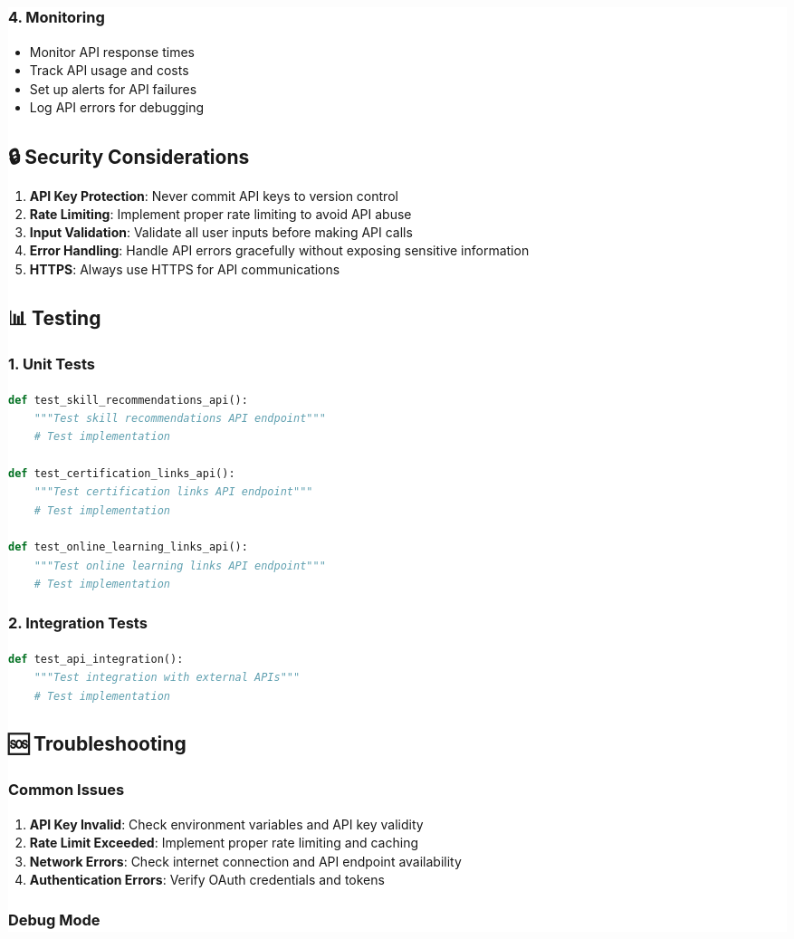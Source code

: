 ### 4. Monitoring

- Monitor API response times
- Track API usage and costs
- Set up alerts for API failures
- Log API errors for debugging

## 🔒 Security Considerations

1. **API Key Protection**: Never commit API keys to version control
2. **Rate Limiting**: Implement proper rate limiting to avoid API abuse
3. **Input Validation**: Validate all user inputs before making API calls
4. **Error Handling**: Handle API errors gracefully without exposing sensitive information
5. **HTTPS**: Always use HTTPS for API communications

## 📊 Testing

### 1. Unit Tests

```python
def test_skill_recommendations_api():
    """Test skill recommendations API endpoint"""
    # Test implementation

def test_certification_links_api():
    """Test certification links API endpoint"""
    # Test implementation

def test_online_learning_links_api():
    """Test online learning links API endpoint"""
    # Test implementation
```

### 2. Integration Tests

```python
def test_api_integration():
    """Test integration with external APIs"""
    # Test implementation
```

## 🆘 Troubleshooting

### Common Issues

1. **API Key Invalid**: Check environment variables and API key validity
2. **Rate Limit Exceeded**: Implement proper rate limiting and caching
3. **Network Errors**: Check internet connection and API endpoint availability
4. **Authentication Errors**: Verify OAuth credentials and tokens

### Debug Mode
